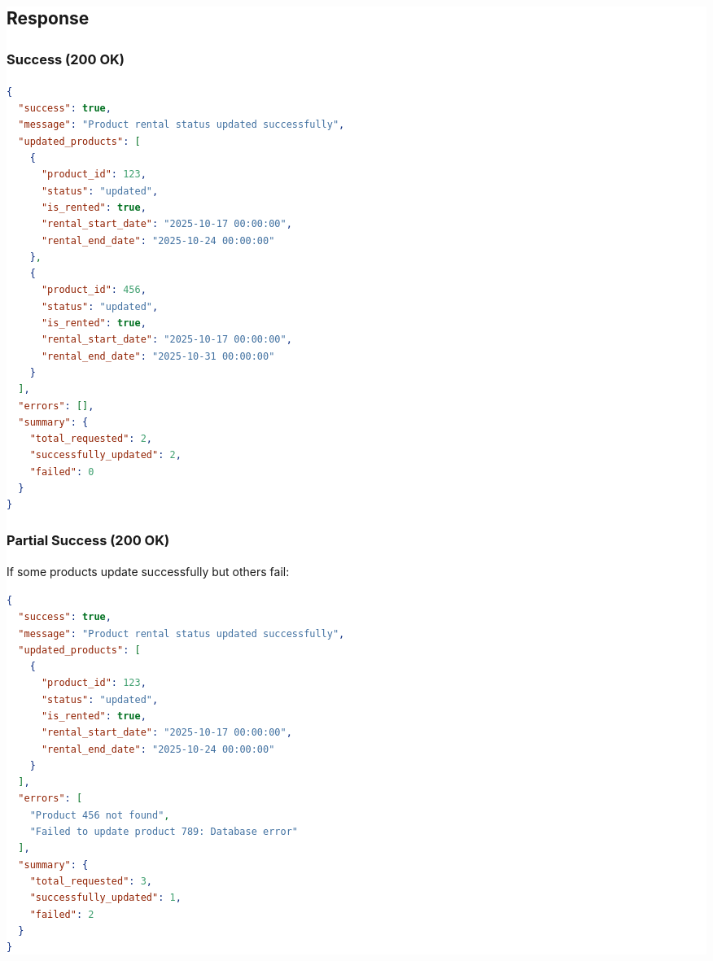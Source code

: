 ## Response

### Success (200 OK)
```json
{
  "success": true,
  "message": "Product rental status updated successfully",
  "updated_products": [
    {
      "product_id": 123,
      "status": "updated",
      "is_rented": true,
      "rental_start_date": "2025-10-17 00:00:00",
      "rental_end_date": "2025-10-24 00:00:00"
    },
    {
      "product_id": 456,
      "status": "updated",
      "is_rented": true,
      "rental_start_date": "2025-10-17 00:00:00",
      "rental_end_date": "2025-10-31 00:00:00"
    }
  ],
  "errors": [],
  "summary": {
    "total_requested": 2,
    "successfully_updated": 2,
    "failed": 0
  }
}
```

### Partial Success (200 OK)
If some products update successfully but others fail:
```json
{
  "success": true,
  "message": "Product rental status updated successfully",
  "updated_products": [
    {
      "product_id": 123,
      "status": "updated",
      "is_rented": true,
      "rental_start_date": "2025-10-17 00:00:00",
      "rental_end_date": "2025-10-24 00:00:00"
    }
  ],
  "errors": [
    "Product 456 not found",
    "Failed to update product 789: Database error"
  ],
  "summary": {
    "total_requested": 3,
    "successfully_updated": 1,
    "failed": 2
  }
}
```
